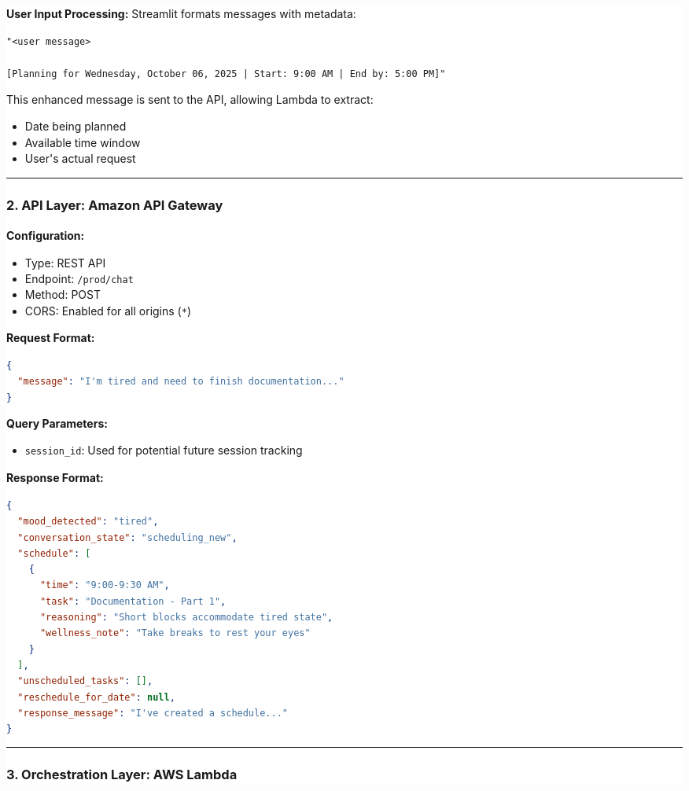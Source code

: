 **User Input Processing:**
Streamlit formats messages with metadata:
```
"<user message>

[Planning for Wednesday, October 06, 2025 | Start: 9:00 AM | End by: 5:00 PM]"
```

This enhanced message is sent to the API, allowing Lambda to extract:
- Date being planned
- Available time window
- User's actual request

---

### 2. API Layer: Amazon API Gateway

**Configuration:**
- Type: REST API
- Endpoint: `/prod/chat`
- Method: POST
- CORS: Enabled for all origins (`*`)

**Request Format:**
```json
{
  "message": "I'm tired and need to finish documentation..."
}
```

**Query Parameters:**
- `session_id`: Used for potential future session tracking

**Response Format:**
```json
{
  "mood_detected": "tired",
  "conversation_state": "scheduling_new",
  "schedule": [
    {
      "time": "9:00-9:30 AM",
      "task": "Documentation - Part 1",
      "reasoning": "Short blocks accommodate tired state",
      "wellness_note": "Take breaks to rest your eyes"
    }
  ],
  "unscheduled_tasks": [],
  "reschedule_for_date": null,
  "response_message": "I've created a schedule..."
}
```

---

### 3. Orchestration Layer: AWS Lambda
